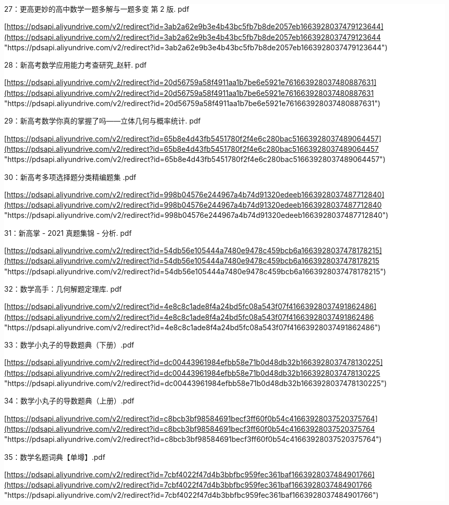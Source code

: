 27：更高更妙的高中数学一题多解与一题多变 第 2 版. pdf

[https://pdsapi.aliyundrive.com/v2/redirect?id=3ab2a62e9b3e4b43bc5fb7b8de2057eb1663928037479123644](https://pdsapi.aliyundrive.com/v2/redirect?id=3ab2a62e9b3e4b43bc5fb7b8de2057eb1663928037479123644 "https&#x3A;//pdsapi.aliyundrive.com/v2/redirect?id=3ab2a62e9b3e4b43bc5fb7b8de2057eb1663928037479123644")

28：新高考数学应用能力考查研究\_赵轩. pdf

[https://pdsapi.aliyundrive.com/v2/redirect?id=20d56759a58f4911aa1b7be6e5921e761663928037480887631](https://pdsapi.aliyundrive.com/v2/redirect?id=20d56759a58f4911aa1b7be6e5921e761663928037480887631 "https&#x3A;//pdsapi.aliyundrive.com/v2/redirect?id=20d56759a58f4911aa1b7be6e5921e761663928037480887631")

29：新高考数学你真的掌握了吗——立体几何与概率统计. pdf

[https://pdsapi.aliyundrive.com/v2/redirect?id=65b8e4d43fb5451780f2f4e6c280bac51663928037489064457](https://pdsapi.aliyundrive.com/v2/redirect?id=65b8e4d43fb5451780f2f4e6c280bac51663928037489064457 "https&#x3A;//pdsapi.aliyundrive.com/v2/redirect?id=65b8e4d43fb5451780f2f4e6c280bac51663928037489064457")

30：新高考多项选择题分类精编题集 .pdf

[https://pdsapi.aliyundrive.com/v2/redirect?id=998b04576e244967a4b74d91320edeeb1663928037487712840](https://pdsapi.aliyundrive.com/v2/redirect?id=998b04576e244967a4b74d91320edeeb1663928037487712840 "https&#x3A;//pdsapi.aliyundrive.com/v2/redirect?id=998b04576e244967a4b74d91320edeeb1663928037487712840")

31：新高掌 - 2021 真题集锦 - 分析. pdf

[https://pdsapi.aliyundrive.com/v2/redirect?id=54db56e105444a7480e9478c459bcb6a1663928037478178215](https://pdsapi.aliyundrive.com/v2/redirect?id=54db56e105444a7480e9478c459bcb6a1663928037478178215 "https&#x3A;//pdsapi.aliyundrive.com/v2/redirect?id=54db56e105444a7480e9478c459bcb6a1663928037478178215")

32：数学高手：几何解题定理库. pdf

[https://pdsapi.aliyundrive.com/v2/redirect?id=4e8c8c1ade8f4a24bd5fc08a543f07f41663928037491862486](https://pdsapi.aliyundrive.com/v2/redirect?id=4e8c8c1ade8f4a24bd5fc08a543f07f41663928037491862486 "https&#x3A;//pdsapi.aliyundrive.com/v2/redirect?id=4e8c8c1ade8f4a24bd5fc08a543f07f41663928037491862486")

33：数学小丸子的导数题典（下册）.pdf

[https://pdsapi.aliyundrive.com/v2/redirect?id=dc00443961984efbb58e71b0d48db32b1663928037478130225](https://pdsapi.aliyundrive.com/v2/redirect?id=dc00443961984efbb58e71b0d48db32b1663928037478130225 "https&#x3A;//pdsapi.aliyundrive.com/v2/redirect?id=dc00443961984efbb58e71b0d48db32b1663928037478130225")

34：数学小丸子的导数题典（上册）.pdf

[https://pdsapi.aliyundrive.com/v2/redirect?id=c8bcb3bf98584691becf3ff60f0b54c41663928037520375764](https://pdsapi.aliyundrive.com/v2/redirect?id=c8bcb3bf98584691becf3ff60f0b54c41663928037520375764 "https&#x3A;//pdsapi.aliyundrive.com/v2/redirect?id=c8bcb3bf98584691becf3ff60f0b54c41663928037520375764")

35：数学名题词典【单墫】.pdf

[https://pdsapi.aliyundrive.com/v2/redirect?id=7cbf4022f47d4b3bbfbc959fec361baf1663928037484901766](https://pdsapi.aliyundrive.com/v2/redirect?id=7cbf4022f47d4b3bbfbc959fec361baf1663928037484901766 "https&#x3A;//pdsapi.aliyundrive.com/v2/redirect?id=7cbf4022f47d4b3bbfbc959fec361baf1663928037484901766")
